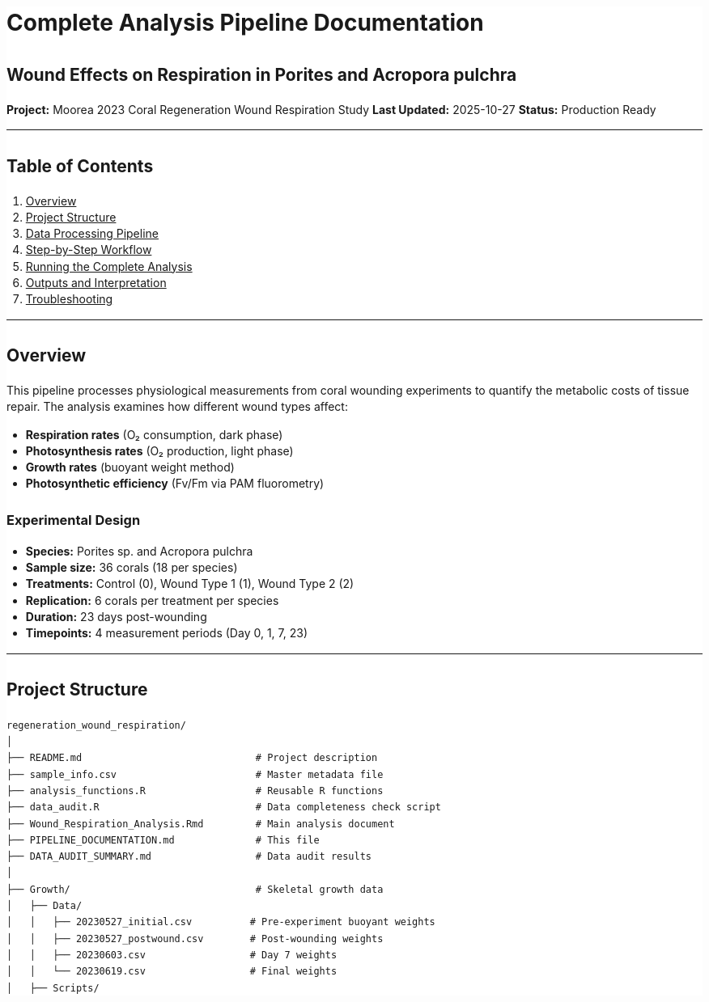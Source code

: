# Complete Analysis Pipeline Documentation
## Wound Effects on Respiration in Porites and Acropora pulchra

**Project:** Moorea 2023 Coral Regeneration Wound Respiration Study
**Last Updated:** 2025-10-27
**Status:** Production Ready

---

## Table of Contents
1. [Overview](#overview)
2. [Project Structure](#project-structure)
3. [Data Processing Pipeline](#data-processing-pipeline)
4. [Step-by-Step Workflow](#step-by-step-workflow)
5. [Running the Complete Analysis](#running-the-complete-analysis)
6. [Outputs and Interpretation](#outputs-and-interpretation)
7. [Troubleshooting](#troubleshooting)

---

## Overview

This pipeline processes physiological measurements from coral wounding experiments to quantify the metabolic costs of tissue repair. The analysis examines how different wound types affect:

- **Respiration rates** (O₂ consumption, dark phase)
- **Photosynthesis rates** (O₂ production, light phase)
- **Growth rates** (buoyant weight method)
- **Photosynthetic efficiency** (Fv/Fm via PAM fluorometry)

### Experimental Design
- **Species:** Porites sp. and Acropora pulchra
- **Sample size:** 36 corals (18 per species)
- **Treatments:** Control (0), Wound Type 1 (1), Wound Type 2 (2)
- **Replication:** 6 corals per treatment per species
- **Duration:** 23 days post-wounding
- **Timepoints:** 4 measurement periods (Day 0, 1, 7, 23)

---

## Project Structure

```
regeneration_wound_respiration/
│
├── README.md                              # Project description
├── sample_info.csv                        # Master metadata file
├── analysis_functions.R                   # Reusable R functions
├── data_audit.R                           # Data completeness check script
├── Wound_Respiration_Analysis.Rmd         # Main analysis document
├── PIPELINE_DOCUMENTATION.md              # This file
├── DATA_AUDIT_SUMMARY.md                  # Data audit results
│
├── Growth/                                # Skeletal growth data
│   ├── Data/
│   │   ├── 20230527_initial.csv          # Pre-experiment buoyant weights
│   │   ├── 20230527_postwound.csv        # Post-wounding weights
│   │   ├── 20230603.csv                  # Day 7 weights
│   │   └── 20230619.csv                  # Final weights
│   ├── Scripts/
```